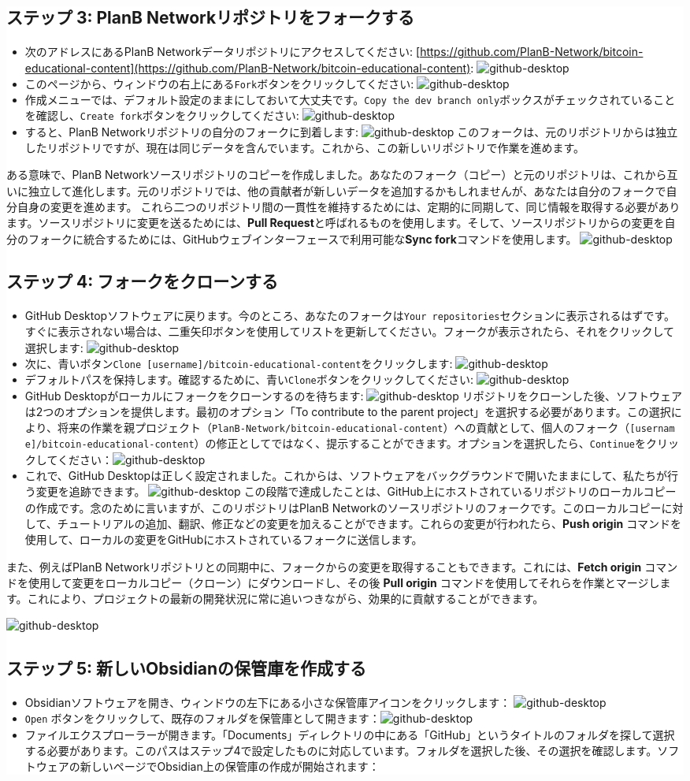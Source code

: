 ## ステップ 3: PlanB Networkリポジトリをフォークする

- 次のアドレスにあるPlanB Networkデータリポジトリにアクセスしてください: [https://github.com/PlanB-Network/bitcoin-educational-content](https://github.com/PlanB-Network/bitcoin-educational-content): ![github-desktop](assets/10.webp)
- このページから、ウィンドウの右上にある`Fork`ボタンをクリックしてください: ![github-desktop](assets/11.webp)
- 作成メニューでは、デフォルト設定のままにしておいて大丈夫です。`Copy the dev branch only`ボックスがチェックされていることを確認し、`Create fork`ボタンをクリックしてください: ![github-desktop](assets/12.webp)
- すると、PlanB Networkリポジトリの自分のフォークに到着します: ![github-desktop](assets/13.webp)
このフォークは、元のリポジトリからは独立したリポジトリですが、現在は同じデータを含んでいます。これから、この新しいリポジトリで作業を進めます。

ある意味で、PlanB Networkソースリポジトリのコピーを作成しました。あなたのフォーク（コピー）と元のリポジトリは、これから互いに独立して進化します。元のリポジトリでは、他の貢献者が新しいデータを追加するかもしれませんが、あなたは自分のフォークで自分自身の変更を進めます。
これら二つのリポジトリ間の一貫性を維持するためには、定期的に同期して、同じ情報を取得する必要があります。ソースリポジトリに変更を送るためには、**Pull Request**と呼ばれるものを使用します。そして、ソースリポジトリからの変更を自分のフォークに統合するためには、GitHubウェブインターフェースで利用可能な**Sync fork**コマンドを使用します。
![github-desktop](assets/14.webp)

## ステップ 4: フォークをクローンする

- GitHub Desktopソフトウェアに戻ります。今のところ、あなたのフォークは`Your repositories`セクションに表示されるはずです。すぐに表示されない場合は、二重矢印ボタンを使用してリストを更新してください。フォークが表示されたら、それをクリックして選択します:
![github-desktop](assets/15.webp)
- 次に、青いボタン`Clone [username]/bitcoin-educational-content`をクリックします:
![github-desktop](assets/16.webp)
- デフォルトパスを保持します。確認するために、青い`Clone`ボタンをクリックしてください:
![github-desktop](assets/17.webp)
- GitHub Desktopがローカルにフォークをクローンするのを待ちます:
![github-desktop](assets/18.webp)
リポジトリをクローンした後、ソフトウェアは2つのオプションを提供します。最初のオプション「To contribute to the parent project」を選択する必要があります。この選択により、将来の作業を親プロジェクト（`PlanB-Network/bitcoin-educational-content`）への貢献として、個人のフォーク（`[username]/bitcoin-educational-content`）の修正としてではなく、提示することができます。オプションを選択したら、`Continue`をクリックしてください：![github-desktop](assets/19.webp)
- これで、GitHub Desktopは正しく設定されました。これからは、ソフトウェアをバックグラウンドで開いたままにして、私たちが行う変更を追跡できます。
![github-desktop](assets/20.webp)
この段階で達成したことは、GitHub上にホストされているリポジトリのローカルコピーの作成です。念のために言いますが、このリポジトリはPlanB Networkのソースリポジトリのフォークです。このローカルコピーに対して、チュートリアルの追加、翻訳、修正などの変更を加えることができます。これらの変更が行われたら、**Push origin** コマンドを使用して、ローカルの変更をGitHubにホストされているフォークに送信します。

また、例えばPlanB Networkリポジトリとの同期中に、フォークからの変更を取得することもできます。これには、**Fetch origin** コマンドを使用して変更をローカルコピー（クローン）にダウンロードし、その後 **Pull origin** コマンドを使用してそれらを作業とマージします。これにより、プロジェクトの最新の開発状況に常に追いつきながら、効果的に貢献することができます。

![github-desktop](assets/21.webp)
## ステップ 5: 新しいObsidianの保管庫を作成する

- Obsidianソフトウェアを開き、ウィンドウの左下にある小さな保管庫アイコンをクリックします：
![github-desktop](assets/22.webp)
- `Open` ボタンをクリックして、既存のフォルダを保管庫として開きます：![github-desktop](assets/23.webp)
- ファイルエクスプローラーが開きます。「Documents」ディレクトリの中にある「GitHub」というタイトルのフォルダを探して選択する必要があります。このパスはステップ4で設定したものに対応しています。フォルダを選択した後、その選択を確認します。ソフトウェアの新しいページでObsidian上の保管庫の作成が開始されます：
